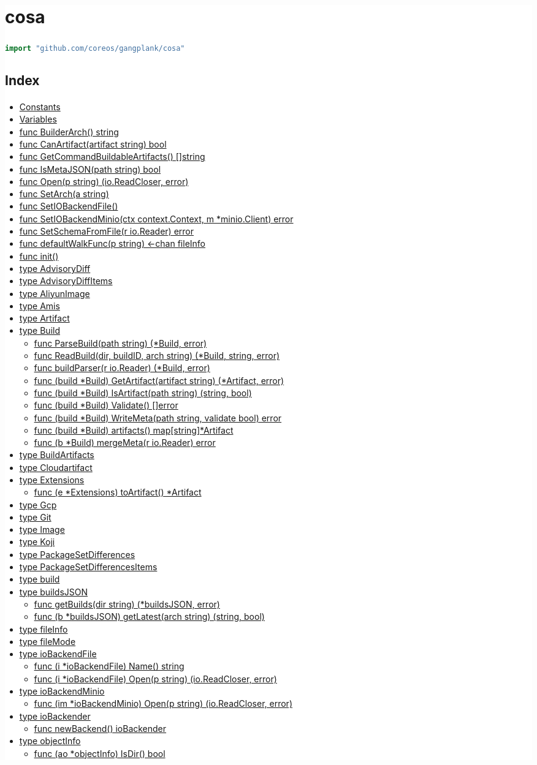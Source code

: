 

# cosa

```go
import "github.com/coreos/gangplank/cosa"
```

## Index

- [Constants](<#constants>)
- [Variables](<#variables>)
- [func BuilderArch() string](<#func-builderarch>)
- [func CanArtifact(artifact string) bool](<#func-canartifact>)
- [func GetCommandBuildableArtifacts() []string](<#func-getcommandbuildableartifacts>)
- [func IsMetaJSON(path string) bool](<#func-ismetajson>)
- [func Open(p string) (io.ReadCloser, error)](<#func-open>)
- [func SetArch(a string)](<#func-setarch>)
- [func SetIOBackendFile()](<#func-setiobackendfile>)
- [func SetIOBackendMinio(ctx context.Context, m *minio.Client) error](<#func-setiobackendminio>)
- [func SetSchemaFromFile(r io.Reader) error](<#func-setschemafromfile>)
- [func defaultWalkFunc(p string) <-chan fileInfo](<#func-defaultwalkfunc>)
- [func init()](<#func-init>)
- [type AdvisoryDiff](<#type-advisorydiff>)
- [type AdvisoryDiffItems](<#type-advisorydiffitems>)
- [type AliyunImage](<#type-aliyunimage>)
- [type Amis](<#type-amis>)
- [type Artifact](<#type-artifact>)
- [type Build](<#type-build>)
  - [func ParseBuild(path string) (*Build, error)](<#func-parsebuild>)
  - [func ReadBuild(dir, buildID, arch string) (*Build, string, error)](<#func-readbuild>)
  - [func buildParser(r io.Reader) (*Build, error)](<#func-buildparser>)
  - [func (build *Build) GetArtifact(artifact string) (*Artifact, error)](<#func-build-getartifact>)
  - [func (build *Build) IsArtifact(path string) (string, bool)](<#func-build-isartifact>)
  - [func (build *Build) Validate() []error](<#func-build-validate>)
  - [func (build *Build) WriteMeta(path string, validate bool) error](<#func-build-writemeta>)
  - [func (build *Build) artifacts() map[string]*Artifact](<#func-build-artifacts>)
  - [func (b *Build) mergeMeta(r io.Reader) error](<#func-build-mergemeta>)
- [type BuildArtifacts](<#type-buildartifacts>)
- [type Cloudartifact](<#type-cloudartifact>)
- [type Extensions](<#type-extensions>)
  - [func (e *Extensions) toArtifact() *Artifact](<#func-extensions-toartifact>)
- [type Gcp](<#type-gcp>)
- [type Git](<#type-git>)
- [type Image](<#type-image>)
- [type Koji](<#type-koji>)
- [type PackageSetDifferences](<#type-packagesetdifferences>)
- [type PackageSetDifferencesItems](<#type-packagesetdifferencesitems>)
- [type build](<#type-build>)
- [type buildsJSON](<#type-buildsjson>)
  - [func getBuilds(dir string) (*buildsJSON, error)](<#func-getbuilds>)
  - [func (b *buildsJSON) getLatest(arch string) (string, bool)](<#func-buildsjson-getlatest>)
- [type fileInfo](<#type-fileinfo>)
- [type fileMode](<#type-filemode>)
- [type ioBackendFile](<#type-iobackendfile>)
  - [func (i *ioBackendFile) Name() string](<#func-iobackendfile-name>)
  - [func (i *ioBackendFile) Open(p string) (io.ReadCloser, error)](<#func-iobackendfile-open>)
- [type ioBackendMinio](<#type-iobackendminio>)
  - [func (im *ioBackendMinio) Open(p string) (io.ReadCloser, error)](<#func-iobackendminio-open>)
- [type ioBackender](<#type-iobackender>)
  - [func newBackend() ioBackender](<#func-newbackend>)
- [type objectInfo](<#type-objectinfo>)
  - [func (ao *objectInfo) IsDir() bool](<#func-objectinfo-isdir>)